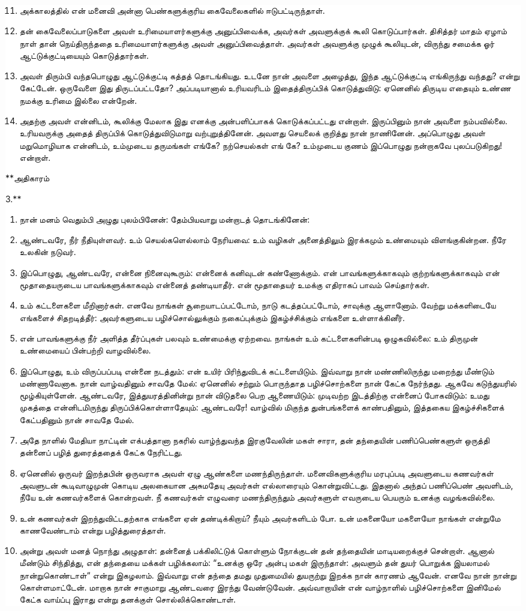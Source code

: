 11. அக்காலத்தில் என் மனைவி அன்னா பெண்களுக்குரிய கைவேலைகளில் ஈடுபட்டிருந்தாள்.  

12. தன் கைவேலைப்பாடுகளை அவள் உரிமையாளர்களுக்கு அனுப்பிவைக்க, அவர்கள் அவளுக்குக் கூலி கொடுப்பார்கள். திசித்தர் மாதம் ஏழாம் நாள் தான் நெய்திருந்ததை உரிமையாளர்களுக்கு அவள் அனுப்பிவைத்தாள். அவர்கள் அவளுக்கு முழுக் கூலியுடன், விருந்து சமைக்க ஓர் ஆட்டுக்குட்டியையும் கொடுத்தார்கள்.  

13. அவள் திரும்பி வந்தபொழுது ஆட்டுக்குட்டி கத்தத் தொடங்கியது. உடனே நான் அவளை அழைத்து, இந்த ஆட்டுக்குட்டி எங்கிருந்து வந்தது? என்று கேட்டேன். ஒருவேளை இது திருடப்பட்டதோ? அப்படியானால் உரியவரிடம் இதைத்திருப்பிக் கொடுத்துவிடு: ஏனெனில் திருடிய எதையும் உண்ண நமக்கு உரிமை இல்லை என்றேன்.  

14. அதற்கு அவள் என்னிடம், கூலிக்கு மேலாக இது எனக்கு அன்பளிப்பாகக் கொடுக்கப்பட்டது என்றாள். இருப்பினும் நான் அவளை நம்பவில்லை. உரியவருக்கு அதைத் திருப்பிக் கொடுத்துவிடுமாறு வற்புறுத்தினேன். அவளது செயலைக் குறித்து நான் நாணினேன். அப்பொழுது அவள் மறுமொழியாக என்னிடம், உம்முடைய தருமங்கள் எங்கே? நற்செயல்கள் எங் கே? உம்முடைய குணம் இப்பொழுது நன்றாகவே புலப்படுகிறது! என்றாள்.  

**அதிகாரம்

3.**  

1. நான் மனம் வெதும்பி அழுது புலம்பினேன்: தேம்பியவாறு மன்றாடத் தொடங்கினேன்:  

2. ஆண்டவரே, நீர் நீதியுள்ளவர். உம் செயல்களெல்லாம் நேரியவை: உம் வழிகள் அனைத்திலும் இரக்கமும் உண்மையும் விளங்குகின்றன. நீரே உலகின் நடுவர்.  

3. இப்பொழுது, ஆண்டவரே, என்னை நினைவுகூரும்: என்னைக் கனிவுடன் கண்ணோக்கும். என் பாவங்களுக்காகவும் குற்றங்களுக்காகவும் என் மூதாதையருடைய பாவங்களுக்காகவும் என்னைத் தண்டியாதீர். என் மூதாதையர் உமக்கு எதிராகப் பாவம் செய்தார்கள்.  

4. உம் கட்டளைகளை மீறினார்கள். எனவே நாங்கள் சூறையாடப்பட்டோம், நாடு கடத்தப்பட்டோம், சாவுக்கு ஆளானோம். வேற்று மக்களிடையே எங்களைச் சிதறடித்தீர்: அவர்களுடைய பழிச்சொல்லுக்கும் நகைப்புக்கும் இகழ்ச்சிக்கும் எங்களை உள்ளாக்கினீர்.  

5. என் பாவங்களுக்கு நீர் அளித்த தீர்ப்புகள் பலவும் உண்மைக்கு ஏற்றவை. நாங்கள் உம் கட்டளைகளின்படி ஒழுகவில்லை: உம் திருமுன் உண்மையைப் பின்பற்றி வாழவில்லை.  

6. இப்பொழுது, உம் விருப்பப்படி என்னை நடத்தும்: என் உயிர் பிரிந்துவிடக் கட்டளையிடும். இவ்வாறு நான் மண்ணிலிருந்து மறைந்து மீண்டும் மண்ணாவேனாக. நான் வாழ்வதினும் சாவதே மேல்: ஏனெனில் சற்றும் பொருந்தாத பழிச்சொற்களை நான் கேட்க நேர்ந்தது. ஆகவே கடுந்துயரில் மூழ்கியுள்ளேன். ஆண்டவரே, இத்துயரத்தினின்று நான் விடுதலை பெற ஆணையிடும்: முடிவற்ற இடத்திற்கு என்னைப் போகவிடும்: உமது முகத்தை என்னிடமிருந்து திருப்பிக்கொள்ளாதேயும்: ஆண்டவரே! வாழ்வில் மிகுந்த துன்பங்களைக் காண்பதினும், இத்தகைய இகழ்ச்சிகளைக் கேட்பதினும் நான் சாவதே மேல்.  

7. அதே நாளில் மேதியா நாட்டின் எக்பத்தானா நகரில் வாழ்ந்துவந்த இரகுவேலின் மகள் சாரா, தன் தந்தையின் பணிப்பெண்களுள் ஒருத்தி தன்னைப் பழித் துரைத்ததைக் கேட்க நேரிட்டது.  

8. ஏனெனில் ஒருவர் இறந்தபின் ஒருவராக அவள் ஏழு ஆண்களை மணந்திருந்தாள். மனைவிகளுக்குரிய மரபுப்படி அவளுடைய கணவர்கள் அவளுடன் கூடிவாழுமுன் கொடிய அலகையான அசுமதேயு அவர்கள் எல்லாரையும் கொன்றுவிட்டது. இதனால் அந்தப் பணிப்பெண் அவளிடம், நீயே உன் கணவர்களைக் கொன்றவள். நீ கணவர்கள் எழுவரை மணந்திருந்தும் அவர்களுள் எவருடைய பெயரும் உனக்கு வழங்கவில்லை.  

9. உன் கணவர்கள் இறந்துவிட்டதற்காக எங்களை ஏன் தண்டிக்கிறாய்? நீயும் அவர்களிடம் போ. உன் மகனையோ மகளையோ நாங்கள் என்றுமே காணவேண்டாம் என்று பழித்துரைத்தாள்.  

10. அன்று அவள் மனத் நொந்து அழுதாள்: தன்னைத் பக்கிலிட்டுக் கொள்ளும் நோக்குடன் தன் தந்தையின் மாடியறைக்குச் சென்றாள். ஆனால் மீண்டும் சிந்தித்து, என் தந்தையை மக்கள் பழிக்கலாம்: “உனக்கு ஒரே அன்பு மகள் இருந்தாள்: அவளும் தன் துயர் பொறுக்க இயலாமல் நான்றுகொண்டாள்“ என்று இகழலாம். இவ்வாறு என் தந்தை தமது முதுமையில் துயருற்று இறக்க நான் காரணம் ஆவேன். எனவே நான் நான்று கொள்ளமாட்டேன். மாறாக நான் சாகுமாறு ஆண்டவரை இரந்து வேண்டுவேன். அவ்வாறாயின் என் வாழ்நாளில் பழிச்சொற்களை இனிமேல் கேட்க வாய்ப்பு இராது என்று தனக்குள் சொல்லிக்கொண்டாள்.  
